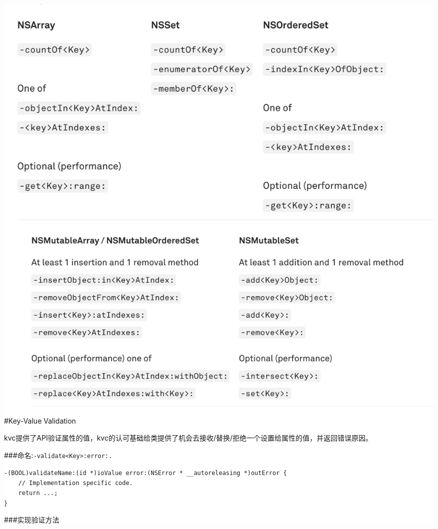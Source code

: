 
![github logo](image_array.png)
![github logo](mutableCollection.png)


#Key-Value Validation

kvc提供了API验证属性的值，kvc的认可基础给类提供了机会去接收/替换/拒绝一个设置给属性的值，并返回错误原因。

###命名:`-validate<Key>:error:.`

```
-(BOOL)validateName:(id *)ioValue error:(NSError * __autoreleasing *)outError {
    // Implementation specific code.
    return ...;
}
```
###实现验证方法
